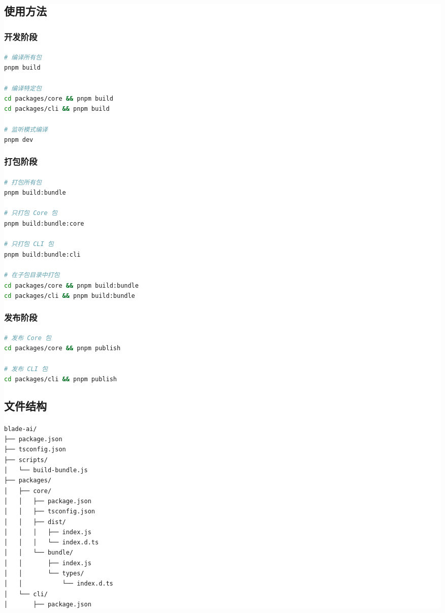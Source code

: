 ## 使用方法

### 开发阶段

```bash
# 编译所有包
pnpm build

# 编译特定包
cd packages/core && pnpm build
cd packages/cli && pnpm build

# 监听模式编译
pnpm dev
```

### 打包阶段

```bash
# 打包所有包
pnpm build:bundle

# 只打包 Core 包
pnpm build:bundle:core

# 只打包 CLI 包
pnpm build:bundle:cli

# 在子包目录中打包
cd packages/core && pnpm build:bundle
cd packages/cli && pnpm build:bundle
```

### 发布阶段

```bash
# 发布 Core 包
cd packages/core && pnpm publish

# 发布 CLI 包
cd packages/cli && pnpm publish
```

## 文件结构

```
blade-ai/
├── package.json
├── tsconfig.json
├── scripts/
│   └── build-bundle.js
├── packages/
│   ├── core/
│   │   ├── package.json
│   │   ├── tsconfig.json
│   │   ├── dist/
│   │   │   ├── index.js
│   │   │   └── index.d.ts
│   │   └── bundle/
│   │       ├── index.js
│   │       └── types/
│   │           └── index.d.ts
│   └── cli/
│       ├── package.json
```